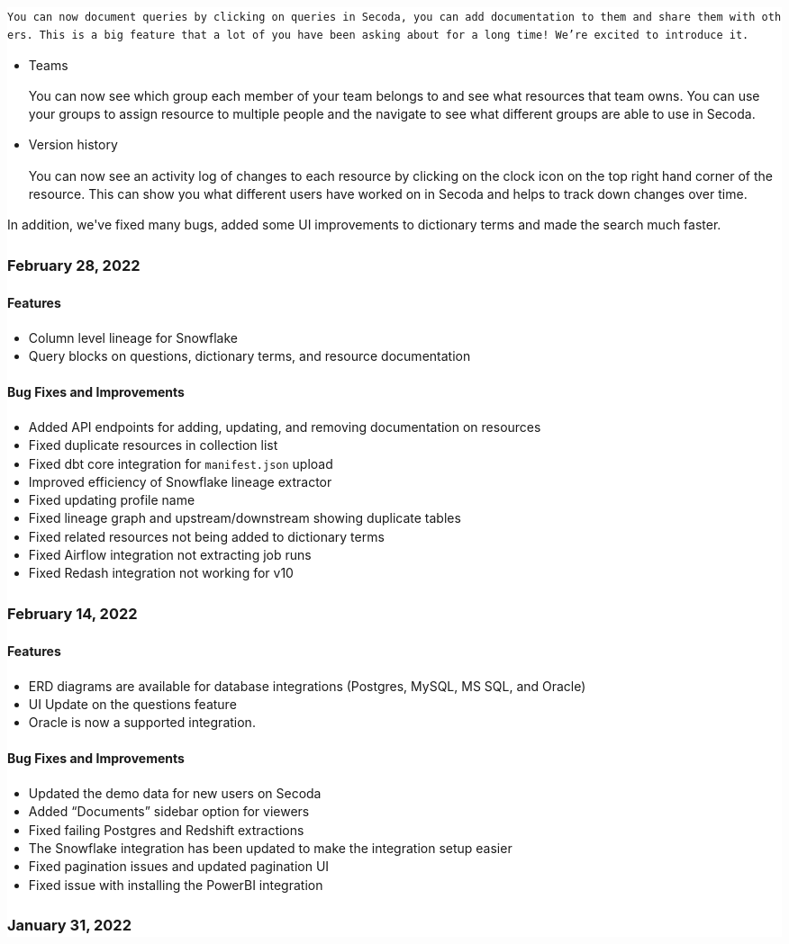     You can now document queries by clicking on queries in Secoda, you can add documentation to them and share them with others. This is a big feature that a lot of you have been asking about for a long time! We’re excited to introduce it.
*   Teams

    You can now see which group each member of your team belongs to and see what resources that team owns. You can use your groups to assign resource to multiple people and the navigate to see what different groups are able to use in Secoda.
*   Version history

    You can now see an activity log of changes to each resource by clicking on the clock icon on the top right hand corner of the resource. This can show you what different users have worked on in Secoda and helps to track down changes over time.

In addition, we've fixed many bugs, added some UI improvements to dictionary terms and made the search much faster.

### February 28, 2022

#### Features

* Column level lineage for Snowflake
* Query blocks on questions, dictionary terms, and resource documentation

#### Bug Fixes and Improvements

* Added API endpoints for adding, updating, and removing documentation on resources
* Fixed duplicate resources in collection list
* Fixed dbt core integration for `manifest.json` upload
* Improved efficiency of Snowflake lineage extractor
* Fixed updating profile name
* Fixed lineage graph and upstream/downstream showing duplicate tables
* Fixed related resources not being added to dictionary terms
* Fixed Airflow integration not extracting job runs
* Fixed Redash integration not working for v10

### February 14, 2022

#### Features

* ERD diagrams are available for database integrations (Postgres, MySQL, MS SQL, and Oracle)
* UI Update on the questions feature
* Oracle is now a supported integration.

#### Bug Fixes and Improvements

* Updated the demo data for new users on Secoda
* Added “Documents” sidebar option for viewers
* Fixed failing Postgres and Redshift extractions
* The Snowflake integration has been updated to make the integration setup easier
* Fixed pagination issues and updated pagination UI
* Fixed issue with installing the PowerBI integration

### January 31, 2022
